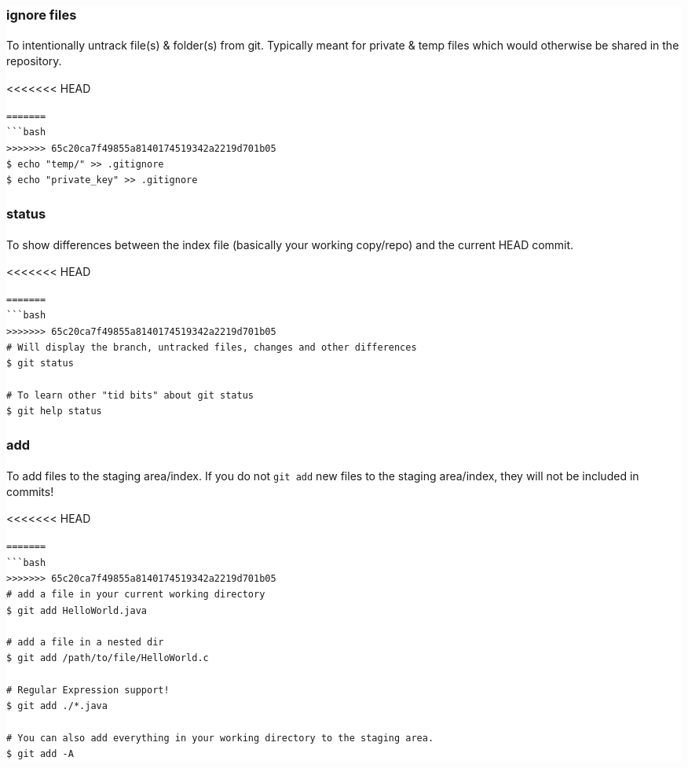 ```console
```

### ignore files

To intentionally untrack file(s) & folder(s) from git. Typically meant for
private & temp files which would otherwise be shared in the repository.

<<<<<<< HEAD
```console
=======
```bash
>>>>>>> 65c20ca7f49855a8140174519342a2219d701b05
$ echo "temp/" >> .gitignore
$ echo "private_key" >> .gitignore
```

### status

To show differences between the index file (basically your working copy/repo)
and the current HEAD commit.

<<<<<<< HEAD
```console
=======
```bash
>>>>>>> 65c20ca7f49855a8140174519342a2219d701b05
# Will display the branch, untracked files, changes and other differences
$ git status

# To learn other "tid bits" about git status
$ git help status
```

### add

To add files to the staging area/index. If you do not `git add` new files to
the staging area/index, they will not be included in commits!

<<<<<<< HEAD
```console
=======
```bash
>>>>>>> 65c20ca7f49855a8140174519342a2219d701b05
# add a file in your current working directory
$ git add HelloWorld.java

# add a file in a nested dir
$ git add /path/to/file/HelloWorld.c

# Regular Expression support!
$ git add ./*.java

# You can also add everything in your working directory to the staging area.
$ git add -A
```
